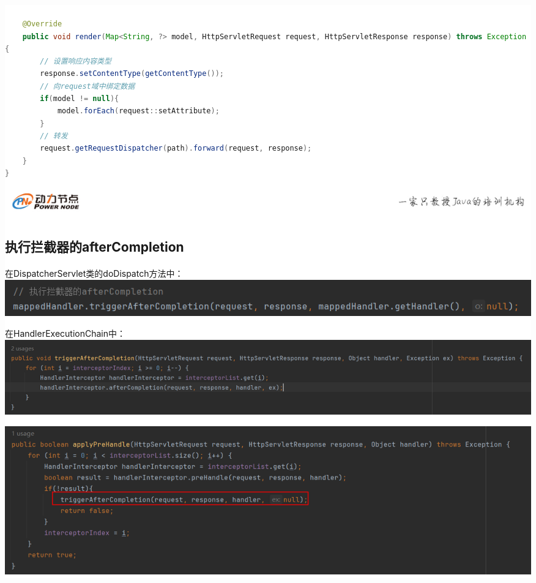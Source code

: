 ```java

    @Override
    public void render(Map<String, ?> model, HttpServletRequest request, HttpServletResponse response) throws Exception {
        // 设置响应内容类型
        response.setContentType(getContentType());
        // 向request域中绑定数据
        if(model != null){
            model.forEach(request::setAttribute);    
        }
        // 转发
        request.getRequestDispatcher(path).forward(request, response);
    }
}

```

![标头.jpg](images/1692002570088-3338946f-42b3-4174-8910-7e749c31e950.jpeg)
## 执行拦截器的afterCompletion
在DispatcherServlet类的doDispatch方法中：
![image.png](images/1712068193170-1b47284d-c42d-45a5-ae1b-a729794a105c.png)

在HandlerExecutionChain中：
![image.png](images/1712068259935-ea02fdbe-ff19-4662-ad8c-eb349c269bf1.png)

![image.png](images/1712068277775-336dda1a-e26c-4d37-84af-545bb818f0c9.png)
